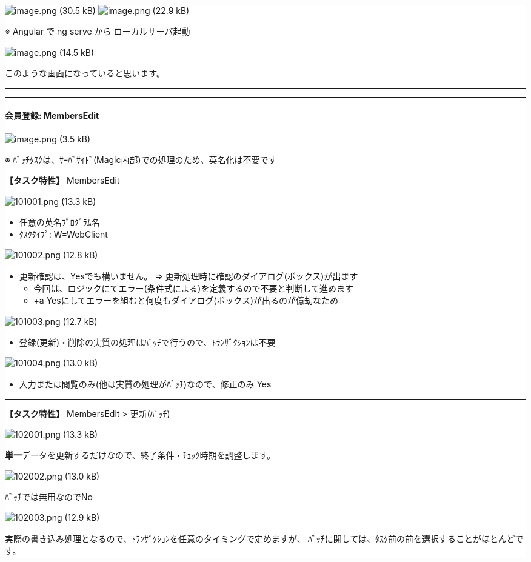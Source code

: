 <img width="429" alt="image.png (30.5 kB)" src="https://img.esa.io/uploads/production/attachments/18698/2023/02/07/116166/841f222b-4769-441f-9e5b-3fcc6f47df7b.png">

<img width="297.75" alt="image.png (22.9 kB)" src="https://img.esa.io/uploads/production/attachments/18698/2023/02/07/116166/e10a4ab5-daa9-499e-84fe-03413fd98430.png">

※ Angular で ng serve から ローカルサーバ起動

<img width="609" alt="image.png (14.5 kB)" src="https://img.esa.io/uploads/production/attachments/18698/2023/02/28/116166/bc9694b1-866a-4c93-9e94-396ab626f7b1.png">

このような画面になっていると思います。

---
---

#### 会員登録: MembersEdit

<img width="153" alt="image.png (3.5 kB)" src="https://img.esa.io/uploads/production/attachments/18698/2023/02/07/116166/3b7e5db1-fe50-455b-a4cf-5640e4f5c0e0.png">

※  ﾊﾞｯﾁﾀｽｸは、ｻｰﾊﾞｻｲﾄﾞ(Magic内部)での処理のため、英名化は不要です

**【タスク特性】** MembersEdit

<img width="538.5" alt="101001.png (13.3 kB)" src="https://img.esa.io/uploads/production/attachments/18698/2023/02/07/116166/6b871888-c06b-46dc-a7d6-302898afa4ef.png">

- 任意の英名ﾌﾟﾛｸﾞﾗﾑ名
- ﾀｽｸﾀｲﾌﾟ: W=WebClient

<img width="538.5" alt="101002.png (12.8 kB)" src="https://img.esa.io/uploads/production/attachments/18698/2023/02/07/116166/685610fb-ee07-4290-96de-351c69220a26.png">

- 更新確認は、Yesでも構いません。 ⇒ 更新処理時に確認のダイアログ(ボックス)が出ます
    - 今回は、ロジックにてエラー(条件式による)を定義するので不要と判断して進めます
    - +a Yesにしてエラーを組むと何度もダイアログ(ボックス)が出るのが億劫なため

<img width="538.5" alt="101003.png (12.7 kB)" src="https://img.esa.io/uploads/production/attachments/18698/2023/02/07/116166/098bf387-f3cf-4642-bf9b-fa7776ab138d.png">

- 登録(更新)・削除の実質の処理はﾊﾞｯﾁで行うので、ﾄﾗﾝｻﾞｸｼｮﾝは不要

<img width="538.5" alt="101004.png (13.0 kB)" src="https://img.esa.io/uploads/production/attachments/18698/2023/02/07/116166/fef0a382-23d9-494d-beec-062fc55115b1.png">

- 入力または閲覧のみ(他は実質の処理がﾊﾞｯﾁ)なので、修正のみ Yes

---

**【タスク特性】** MembersEdit > 更新(ﾊﾞｯﾁ)

<img width="538.5" alt="102001.png (13.3 kB)" src="https://img.esa.io/uploads/production/attachments/18698/2023/02/07/116166/f6382573-8420-4894-a23c-e4307c4b2027.png">

**単一**データを更新するだけなので、終了条件・ﾁｪｯｸ時期を調整します。

<img width="538.5" alt="102002.png (13.0 kB)" src="https://img.esa.io/uploads/production/attachments/18698/2023/02/07/116166/e1923d20-3552-490b-b213-659c7f0ef34a.png">

ﾊﾞｯﾁでは無用なのでNo

<img width="538.5" alt="102003.png (12.9 kB)" src="https://img.esa.io/uploads/production/attachments/18698/2023/02/07/116166/0cfa260d-e26f-4b54-8398-91f627d4c48a.png">

実際の書き込み処理となるので、ﾄﾗﾝｻﾞｸｼｮﾝを任意のタイミングで定めますが、
ﾊﾞｯﾁに関しては、ﾀｽｸ前の前を選択することがほとんどです。
